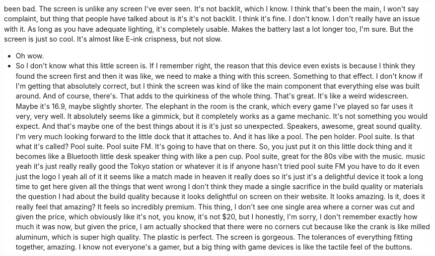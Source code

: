 been bad. The screen is unlike any screen I've ever seen. It's not backlit, which I know. I
think that's been the main, I won't say complaint, but thing that people have talked about is it's
it's not backlit.
I think it's fine.
I don't know.
I don't really have an issue with it.
As long as you have adequate lighting,
it's completely usable.
Makes the battery last a lot longer too, I'm sure.
But the screen is just so cool.
It's almost like E-ink crispness, but not slow.
- Oh wow.
- So I don't know what this little screen is.
If I remember right,
the reason that this device even exists
is because I think they found the screen first
and then it was like,
we need to make a thing with this screen.
Something to that effect.
I don't know if I'm getting that absolutely correct, but I think the screen was kind of like the main component that everything else was built around.
And of course, there's.
That adds to the quirkiness of the whole thing.
That's great.
It's like a weird widescreen.
Maybe it's 16.9, maybe slightly shorter.
The elephant in the room is the crank, which every game I've played so far uses it very, very well.
It absolutely seems like a gimmick, but it completely works as a game mechanic.
It's not something you would expect.
And that's maybe one of the best things about it is it's just so unexpected.
Speakers, awesome, great sound quality.
I'm very much looking forward to the little dock that it attaches to.
And it has like a pool.
The pen holder.
Pool suite.
Is that what it's called?
Pool suite.
Pool suite FM.
It's going to have that on there.
So, you just put it on this little dock thing and it becomes like a Bluetooth little desk speaker thing with like a pen cup.
Pool suite, great for the 80s vibe with the music.
music yeah it's just really really good the Tokyo station or whatever it is if
anyone hasn't tried pool suite FM you have to do it even just the logo I yeah
all of it it seems like a match made in heaven it really does so it's just it's
a delightful device it took a long time to get here given all the things that
went wrong I don't think they made a single sacrifice in the build quality or
materials the question I had about the build quality because it looks
delightful on screen on their website.
It looks amazing.
Is it, does it really feel that amazing?
It feels so incredibly premium.
This thing, I don't see one single area where a corner was cut and given the
price, which obviously like it's not, you know, it's not $20, but I honestly,
I'm sorry, I don't remember exactly how much it was now, but given the price,
I am actually shocked that there were no corners cut
because like the crank is like milled aluminum,
which is super high quality.
The plastic is perfect.
The screen is gorgeous.
The tolerances of everything fitting together, amazing.
I know not everyone's a gamer,
but a big thing with game devices
is like the tactile feel of the buttons.